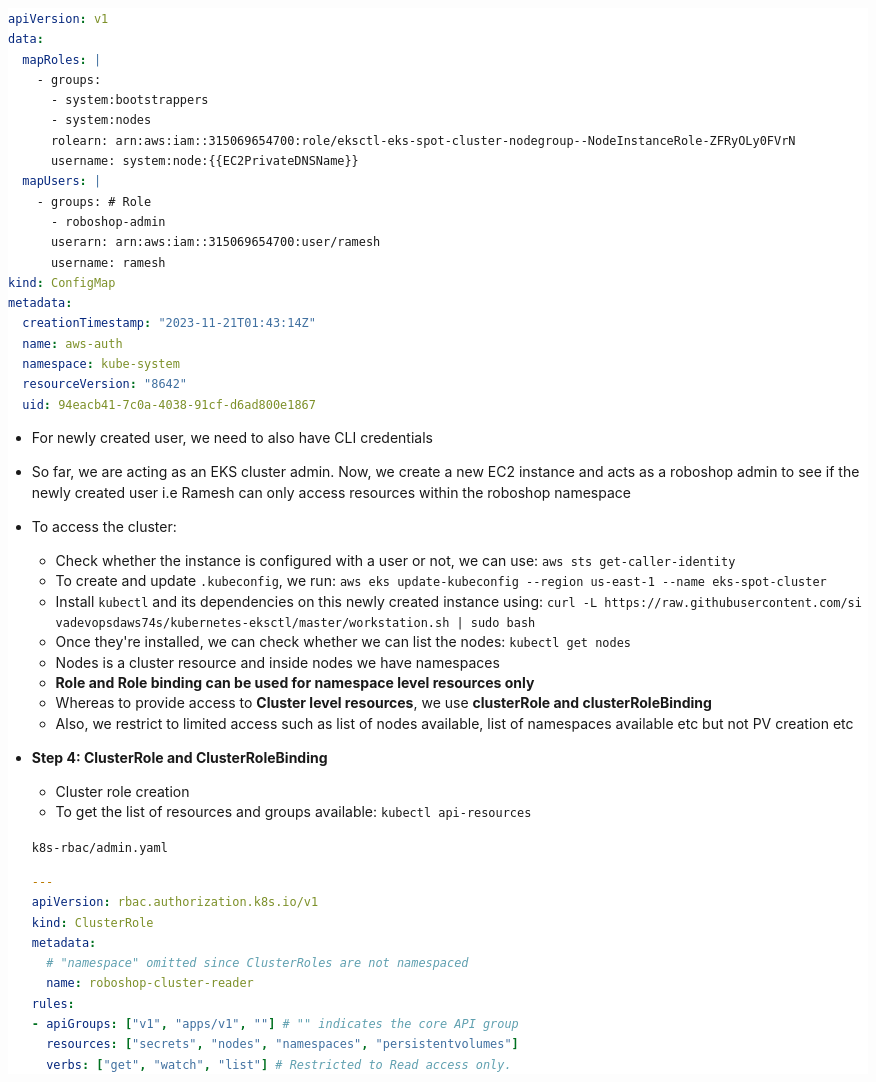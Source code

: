   ```yaml
  apiVersion: v1
  data:
    mapRoles: |
      - groups:
        - system:bootstrappers
        - system:nodes
        rolearn: arn:aws:iam::315069654700:role/eksctl-eks-spot-cluster-nodegroup--NodeInstanceRole-ZFRyOLy0FVrN
        username: system:node:{{EC2PrivateDNSName}}
    mapUsers: |
      - groups: # Role
        - roboshop-admin
        userarn: arn:aws:iam::315069654700:user/ramesh
        username: ramesh
  kind: ConfigMap
  metadata:
    creationTimestamp: "2023-11-21T01:43:14Z"
    name: aws-auth
    namespace: kube-system
    resourceVersion: "8642"
    uid: 94eacb41-7c0a-4038-91cf-d6ad800e1867
  ```

- For newly created user, we need to also have CLI credentials
- So far, we are acting as an EKS cluster admin. Now, we create a new EC2 instance and acts as a roboshop admin to see if the newly created user i.e Ramesh can only access resources within the roboshop namespace
- To access the cluster:
  - Check whether the instance is configured with a user or not, we can use: `aws sts get-caller-identity`
  - To create and update `.kubeconfig`, we run: `aws eks update-kubeconfig --region us-east-1 --name eks-spot-cluster`
  - Install `kubectl` and its dependencies on this newly created instance using: `curl -L https://raw.githubusercontent.com/sivadevopsdaws74s/kubernetes-eksctl/master/workstation.sh | sudo bash`
  - Once they're installed, we can check whether we can list the nodes: `kubectl get nodes`
  - Nodes is a cluster resource and inside nodes we have namespaces
  - **Role and Role binding can be used for namespace level resources only**
  - Whereas to provide access to **Cluster level resources**, we use **clusterRole and clusterRoleBinding**
  - Also, we restrict to limited access such as list of nodes available, list of namespaces available etc but not PV creation etc

- **Step 4: ClusterRole and ClusterRoleBinding**
  - Cluster role creation
  - To get the list of resources and groups available: `kubectl api-resources`

  `k8s-rbac/admin.yaml`

  ```yaml
  ---
  apiVersion: rbac.authorization.k8s.io/v1
  kind: ClusterRole
  metadata:
    # "namespace" omitted since ClusterRoles are not namespaced
    name: roboshop-cluster-reader
  rules:
  - apiGroups: ["v1", "apps/v1", ""] # "" indicates the core API group
    resources: ["secrets", "nodes", "namespaces", "persistentvolumes"]
    verbs: ["get", "watch", "list"] # Restricted to Read access only.
  ```
